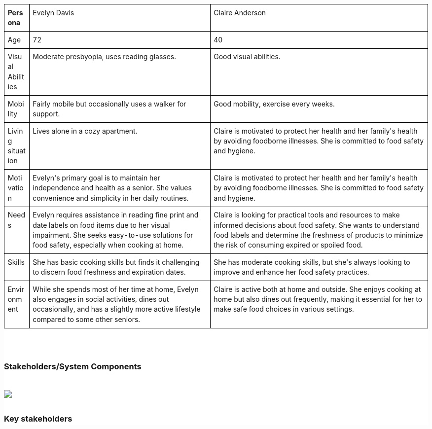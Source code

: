<table style=";"><tbody><tr><td style="border:1pt solid #000000;padding:5pt;vertical-align:top;"><strong>Persona</strong></td><td style="border:1pt solid #000000;padding:5pt;vertical-align:top;">Evelyn Davis</td><td style="border:1pt solid #000000;padding:5pt;vertical-align:top;">Claire Anderson</td></tr><tr><td style="border:1pt solid #000000;padding:5pt;vertical-align:top;">Age</td><td style="border:1pt solid #000000;padding:5pt;vertical-align:top;">72</td><td style="border:1pt solid #000000;padding:5pt;vertical-align:top;">40</td></tr><tr><td style="border:1pt solid #000000;padding:5pt;vertical-align:top;">Visual Abilities</td><td style="border:1pt solid #000000;padding:5pt;vertical-align:top;">Moderate presbyopia, uses reading glasses.</td><td style="border:1pt solid #000000;padding:5pt;vertical-align:top;">Good visual abilities.</td></tr><tr><td style="border:1pt solid #000000;padding:5pt;vertical-align:top;">Mobility</td><td style="border:1pt solid #000000;padding:5pt;vertical-align:top;">Fairly mobile but occasionally uses a walker for support.</td><td style="border:1pt solid #000000;padding:5pt;vertical-align:top;">Good mobility, exercise every weeks.</td></tr><tr><td style="border:1pt solid #000000;padding:5pt;vertical-align:top;">Living situation</td><td style="border:1pt solid #000000;padding:5pt;vertical-align:top;">Lives alone in a cozy apartment.</td><td style="border:1pt solid #000000;padding:5pt;vertical-align:top;">Claire is motivated to protect her health and her family's health by avoiding foodborne illnesses. She is committed to food safety and hygiene.</td></tr><tr><td style="border:1pt solid #000000;padding:5pt;vertical-align:top;">Motivation</td><td style="border:1pt solid #000000;padding:5pt;vertical-align:top;">Evelyn's primary goal is to maintain her independence and health as a senior. She values convenience and simplicity in her daily routines.</td><td style="border:1pt solid #000000;padding:5pt;vertical-align:top;">Claire is motivated to protect her health and her family's health by avoiding foodborne illnesses. She is committed to food safety and hygiene.</td></tr><tr><td style="border:1pt solid #000000;padding:5pt;vertical-align:top;">Needs</td><td style="border:1pt solid #000000;padding:5pt;vertical-align:top;">Evelyn requires assistance in reading fine print and date labels on food items due to her visual impairment. She seeks easy-to-use solutions for food safety, especially when cooking at home.</td><td style="border:1pt solid #000000;padding:5pt;vertical-align:top;">Claire is looking for practical tools and resources to make informed decisions about food safety. She wants to understand food labels and determine the freshness of products to minimize the risk of consuming expired or spoiled food.</td></tr><tr><td style="border:1pt solid #000000;padding:5pt;vertical-align:top;">Skills</td><td style="border:1pt solid #000000;padding:5pt;vertical-align:top;">She has basic cooking skills but finds it challenging to discern food freshness and expiration dates.</td><td style="border:1pt solid #000000;padding:5pt;vertical-align:top;">She has moderate cooking skills, but she's always looking to improve and enhance her food safety practices.</td></tr><tr><td style="border:1pt solid #000000;padding:5pt;vertical-align:top;">Environment</td><td style="border:1pt solid #000000;padding:5pt;vertical-align:top;">While she spends most of her time at home, Evelyn also engages in social activities, dines out occasionally, and has a slightly more active lifestyle compared to some other seniors.</td><td style="border:1pt solid #000000;padding:5pt;vertical-align:top;">Claire is active both at home and outside. She enjoys cooking at home but also dines out frequently, making it essential for her to make safe food choices in various settings.</td></tr></tbody></table>

###   
 

### Stakeholders/System Components

## **![](https://lh7-us.googleusercontent.com/6FyXD9teqh1jldt9kvuXbRHVOn8atxL0C3_So3AOaPemf-nx2-KsVjLmdAIKgwjCwIB8N9oMSKHd-RHVL6u4FtFbkHJqQLJHTaPq5pEDQ7vnIdvNQofsynQkOBUCKQ3H8lDNwGld4Pg-bZIwZMlzb0o)**

### Key stakeholders
